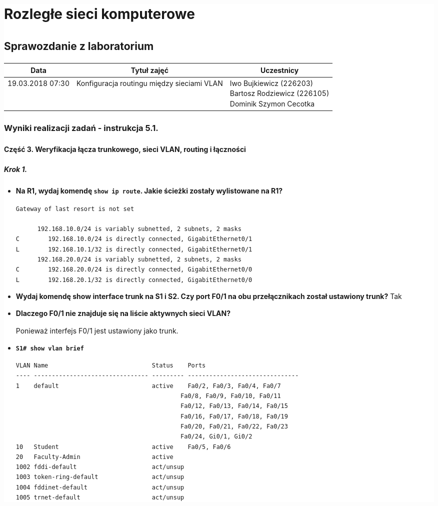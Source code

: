 # Rozległe sieci komputerowe

## Sprawozdanie z laboratorium

Data				| Tytuł zajęć												| Uczestnicy				
--------------------|-----------------------------------------------------------|---------------------------
19.03.2018 07:30	| Konfiguracja routingu między sieciami VLAN				| Iwo Bujkiewicz (226203)<br />Bartosz Rodziewicz (226105)<br />Dominik Szymon Cecotka

### Wyniki realizacji zadań - instrukcja 5.1.

#### Część 3. Weryfikacja łącza trunkowego, sieci VLAN, routing i łączności

##### Krok 1.

* **Na R1, wydaj komendę `show ip route`. Jakie ścieżki zostały wylistowane na R1?**

    ```
    Gateway of last resort is not set

          192.168.10.0/24 is variably subnetted, 2 subnets, 2 masks
    C        192.168.10.0/24 is directly connected, GigabitEthernet0/1
    L        192.168.10.1/32 is directly connected, GigabitEthernet0/1
          192.168.20.0/24 is variably subnetted, 2 subnets, 2 masks
    C        192.168.20.0/24 is directly connected, GigabitEthernet0/0
    L        192.168.20.1/32 is directly connected, GigabitEthernet0/0
    ```

* **Wydaj komendę show interface trunk na S1 i S2. Czy port F0/1 na obu przełącznikach został ustawiony trunk?**
    Tak

* **Dlaczego F0/1 nie znajduje się na liście aktywnych sieci VLAN?**

    Ponieważ interfejs F0/1 jest ustawiony jako trunk.

* **`S1# show vlan brief`**

    ```
    VLAN Name                             Status    Ports
    ---- -------------------------------- --------- -------------------------------
    1    default                          active    Fa0/2, Fa0/3, Fa0/4, Fa0/7
                                                  Fa0/8, Fa0/9, Fa0/10, Fa0/11
                                                  Fa0/12, Fa0/13, Fa0/14, Fa0/15
                                                  Fa0/16, Fa0/17, Fa0/18, Fa0/19
                                                  Fa0/20, Fa0/21, Fa0/22, Fa0/23
                                                  Fa0/24, Gi0/1, Gi0/2
    10   Student                          active    Fa0/5, Fa0/6
    20   Faculty-Admin                    active
    1002 fddi-default                     act/unsup
    1003 token-ring-default               act/unsup
    1004 fddinet-default                  act/unsup
    1005 trnet-default                    act/unsup
    ```
